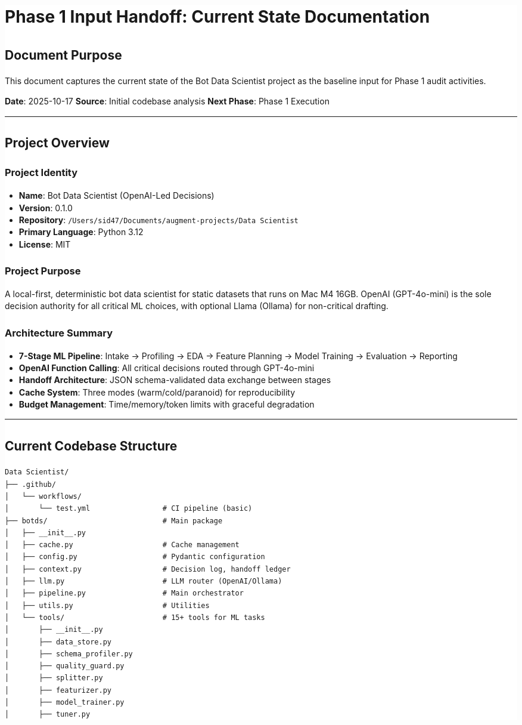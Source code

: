 # Phase 1 Input Handoff: Current State Documentation

## Document Purpose

This document captures the current state of the Bot Data Scientist project as the baseline input for Phase 1 audit activities.

**Date**: 2025-10-17
**Source**: Initial codebase analysis
**Next Phase**: Phase 1 Execution

---

## Project Overview

### Project Identity
- **Name**: Bot Data Scientist (OpenAI-Led Decisions)
- **Version**: 0.1.0
- **Repository**: `/Users/sid47/Documents/augment-projects/Data Scientist`
- **Primary Language**: Python 3.12
- **License**: MIT

### Project Purpose
A local-first, deterministic bot data scientist for static datasets that runs on Mac M4 16GB. OpenAI (GPT-4o-mini) is the sole decision authority for all critical ML choices, with optional Llama (Ollama) for non-critical drafting.

### Architecture Summary
- **7-Stage ML Pipeline**: Intake → Profiling → EDA → Feature Planning → Model Training → Evaluation → Reporting
- **OpenAI Function Calling**: All critical decisions routed through GPT-4o-mini
- **Handoff Architecture**: JSON schema-validated data exchange between stages
- **Cache System**: Three modes (warm/cold/paranoid) for reproducibility
- **Budget Management**: Time/memory/token limits with graceful degradation

---

## Current Codebase Structure

```
Data Scientist/
├── .github/
│   └── workflows/
│       └── test.yml                 # CI pipeline (basic)
├── botds/                           # Main package
│   ├── __init__.py
│   ├── cache.py                     # Cache management
│   ├── config.py                    # Pydantic configuration
│   ├── context.py                   # Decision log, handoff ledger
│   ├── llm.py                       # LLM router (OpenAI/Ollama)
│   ├── pipeline.py                  # Main orchestrator
│   ├── utils.py                     # Utilities
│   └── tools/                       # 15+ tools for ML tasks
│       ├── __init__.py
│       ├── data_store.py
│       ├── schema_profiler.py
│       ├── quality_guard.py
│       ├── splitter.py
│       ├── featurizer.py
│       ├── model_trainer.py
│       ├── tuner.py
```